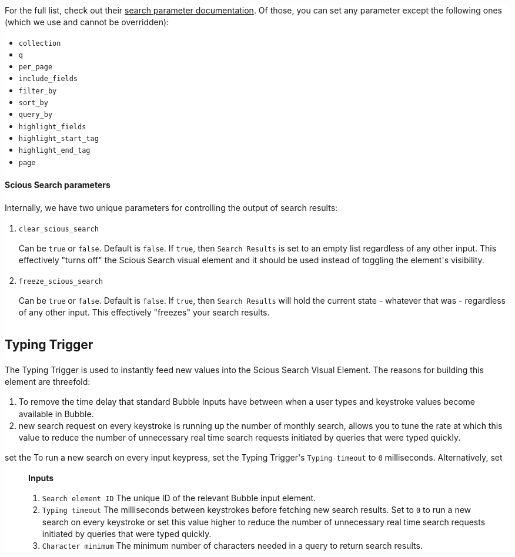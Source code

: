For the full list, check out their [search parameter documentation](https://typesense.org/docs/latest/api/search.html). Of those, you can set any parameter except the following ones (which we use and cannot be overridden):

- `collection`
- `q`
- `per_page`
- `include_fields`
- `filter_by`
- `sort_by`
- `query_by`
- `highlight_fields`
- `highlight_start_tag`
- `highlight_end_tag`
- `page`

#### Scious Search parameters

Internally, we have two unique parameters for controlling the output of search results:

1. `clear_scious_search`

   Can be `true` or `false`. Default is `false`. If `true`, then `Search Results` is set to an empty list regardless of any other input. This effectively "turns off" the Scious Search visual element and it should be used instead of toggling the element's visibility.

2. `freeze_scious_search`

   Can be `true` or `false`. Default is `false`. If `true`, then `Search Results` will hold the current state - whatever that was - regardless of any other input. This effectively "freezes" your search results.




## Typing Trigger

The Typing Trigger is used to instantly feed new values into the Scious Search Visual Element. The reasons for building this element are threefold:

1. To remove the time delay that standard Bubble Inputs have between when a user types and keystroke values become available in Bubble.
2. new search request on every keystroke is running up the number of monthly search, allows you to tune the rate at which this value to reduce the number of unnecessary real time search requests initiated by queries that were typed quickly.

set the To run a new search on every input keypress, set the Typing Trigger's `Typing timeout` to `0` milliseconds. Alternatively, set

<Figure src="img/scious-search/typing trigger.png" />

**Inputs**

1. `Search element ID` The unique ID of the relevant Bubble input element.
2. `Typing timeout` The milliseconds between keystrokes before fetching new search results. Set to `0` to run a new search on every keystroke or set this value higher to reduce the number of unnecessary real time search requests initiated by queries that were typed quickly.
3. `Character minimum` The minimum number of characters needed in a query to return search results.
